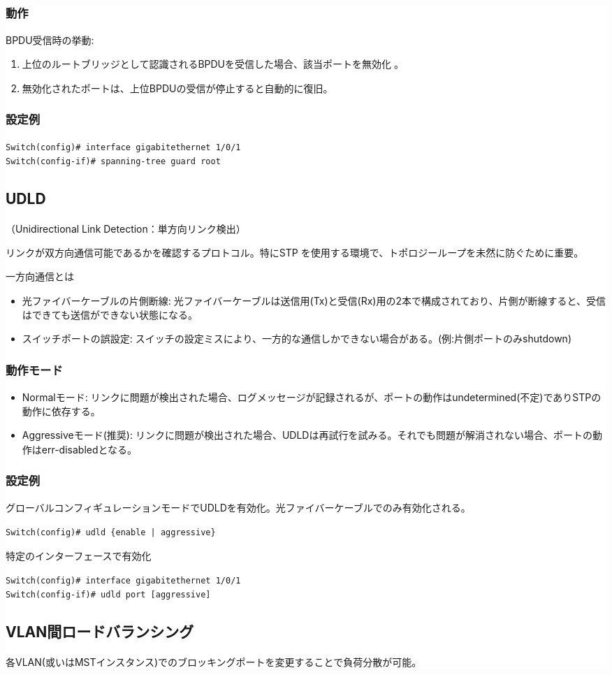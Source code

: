 ### 動作
BPDU受信時の挙動:

1. 上位のルートブリッジとして認識されるBPDUを受信した場合、該当ポートを無効化 。

2. 無効化されたポートは、上位BPDUの受信が停止すると自動的に復旧。

### 設定例
~~~
Switch(config)# interface gigabitethernet 1/0/1
Switch(config-if)# spanning-tree guard root
~~~

## UDLD
（Unidirectional Link Detection：単方向リンク検出）

リンクが双方向通信可能であるかを確認するプロトコル。特にSTP を使用する環境で、トポロジーループを未然に防ぐために重要。

一方向通信とは

- 光ファイバーケーブルの片側断線:
光ファイバーケーブルは送信用(Tx)と受信(Rx)用の2本で構成されており、片側が断線すると、受信はできても送信ができない状態になる。

- スイッチポートの誤設定:
スイッチの設定ミスにより、一方的な通信しかできない場合がある。(例:片側ポートのみshutdown)

### 動作モード
- Normalモード:
リンクに問題が検出された場合、ログメッセージが記録されるが、ポートの動作はundetermined(不定)でありSTPの動作に依存する。

- Aggressiveモード(推奨):
リンクに問題が検出された場合、UDLDは再試行を試みる。それでも問題が解消されない場合、ポートの動作はerr-disabledとなる。

### 設定例

グローバルコンフィギュレーションモードでUDLDを有効化。光ファイバーケーブルでのみ有効化される。
~~~
Switch(config)# udld {enable | aggressive}
~~~

特定のインターフェースで有効化
~~~
Switch(config)# interface gigabitethernet 1/0/1
Switch(config-if)# udld port [aggressive]
~~~

## VLAN間ロードバランシング
各VLAN(或いはMSTインスタンス)でのブロッキングポートを変更することで負荷分散が可能。
